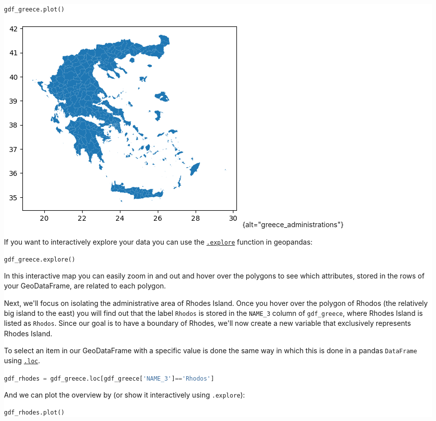 ```python
gdf_greece.plot()
```

![](fig/E07/greece_administration_areas.png){alt="greece_administrations"}


If you want to interactively explore your data you can use the [`.explore`](https://geopandas.org/en/stable/docs/user_guide/interactive_mapping.html) function in geopandas:

```python
gdf_greece.explore()
```
In this interactive map you can easily zoom in and out and hover over the polygons to see which attributes, stored in the rows of your GeoDataFrame, are related to each polygon. 

Next, we'll focus on isolating the administrative area of Rhodes Island. Once you hover over the polygon of Rhodos (the relatively big island to the east) you will find out that the label `Rhodos` is stored in the `NAME_3` column of `gdf_greece`, where Rhodes Island is listed as `Rhodos`. Since our goal is to have a boundary of Rhodes, we'll now create a new variable that exclusively represents Rhodes Island.

To select an item in our GeoDataFrame with a specific value is done the same way in which this is done in a pandas `DataFrame` using [`.loc`](https://pandas.pydata.org/docs/reference/api/pandas.DataFrame.loc.html). 

```python
gdf_rhodes = gdf_greece.loc[gdf_greece['NAME_3']=='Rhodos']
```

And we can plot the overview by (or show it interactively using `.explore`):
```python
gdf_rhodes.plot()
```
